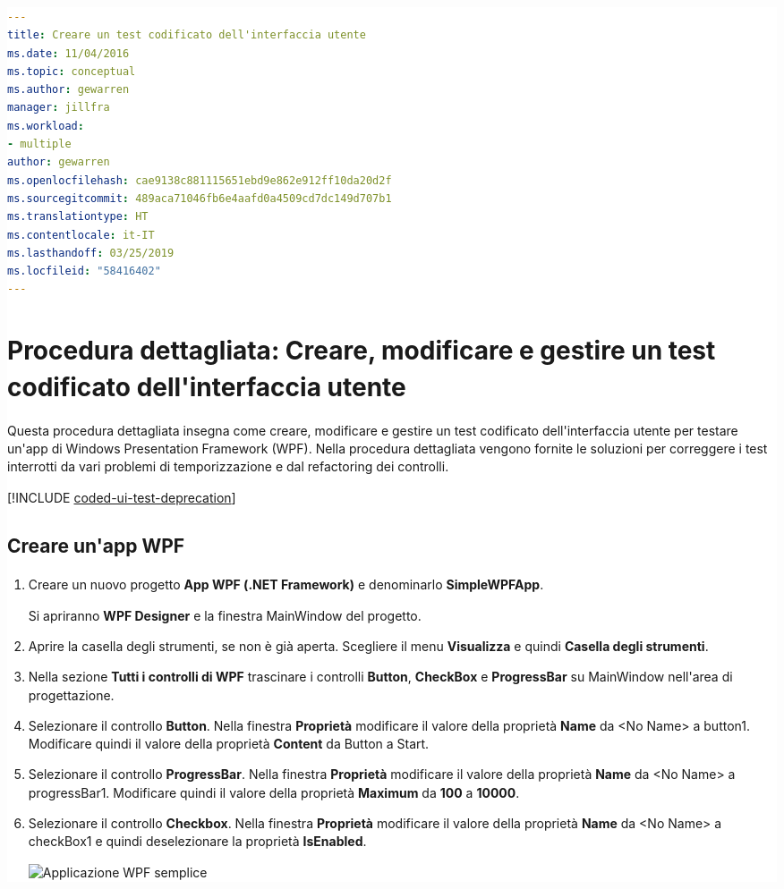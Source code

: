 ```yaml
---
title: Creare un test codificato dell'interfaccia utente
ms.date: 11/04/2016
ms.topic: conceptual
ms.author: gewarren
manager: jillfra
ms.workload:
- multiple
author: gewarren
ms.openlocfilehash: cae9138c881115651ebd9e862e912ff10da20d2f
ms.sourcegitcommit: 489aca71046fb6e4aafd0a4509cd7dc149d707b1
ms.translationtype: HT
ms.contentlocale: it-IT
ms.lasthandoff: 03/25/2019
ms.locfileid: "58416402"
---
```

# <a name="walkthrough-create-edit-and-maintain-a-coded-ui-test"></a>Procedura dettagliata: Creare, modificare e gestire un test codificato dell'interfaccia utente

Questa procedura dettagliata insegna come creare, modificare e gestire un test codificato dell'interfaccia utente per testare un'app di Windows Presentation Framework (WPF). Nella procedura dettagliata vengono fornite le soluzioni per correggere i test interrotti da vari problemi di temporizzazione e dal refactoring dei controlli.

[!INCLUDE [coded-ui-test-deprecation](includes/coded-ui-test-deprecation.md)]

## <a name="create-a-wpf-app"></a>Creare un'app WPF

1. Creare un nuovo progetto **App WPF (.NET Framework)** e denominarlo **SimpleWPFApp**.

     Si apriranno **WPF Designer** e la finestra MainWindow del progetto.

2. Aprire la casella degli strumenti, se non è già aperta. Scegliere il menu **Visualizza** e quindi **Casella degli strumenti**.

3. Nella sezione **Tutti i controlli di WPF** trascinare i controlli **Button**, **CheckBox** e **ProgressBar** su MainWindow nell'area di progettazione.

4. Selezionare il controllo **Button**. Nella finestra **Proprietà** modificare il valore della proprietà **Name** da \<No Name> a button1. Modificare quindi il valore della proprietà **Content** da Button a Start.

5. Selezionare il controllo **ProgressBar**. Nella finestra **Proprietà** modificare il valore della proprietà **Name** da \<No Name> a progressBar1. Modificare quindi il valore della proprietà **Maximum** da **100** a **10000**.

6. Selezionare il controllo **Checkbox**. Nella finestra **Proprietà** modificare il valore della proprietà **Name** da \<No Name> a checkBox1 e quindi deselezionare la proprietà **IsEnabled**.

     ![Applicazione WPF semplice](../test/media/codedui_wpfapp.png)
